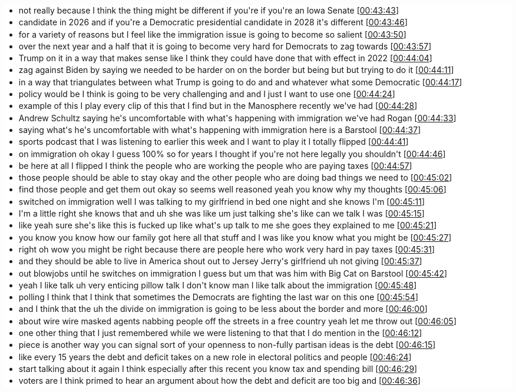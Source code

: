 *  not really because I think the thing might be different if you're if you're an Iowa Senate [[00:43:43](https://www.youtube.com/watch?v=5yOimOMiJY8&t=2623.04s)]
*  candidate in 2026 and if you're a Democratic presidential candidate in 2028 it's different [[00:43:46](https://www.youtube.com/watch?v=5yOimOMiJY8&t=2626.48s)]
*  for a variety of reasons but I feel like the immigration issue is going to become so salient [[00:43:50](https://www.youtube.com/watch?v=5yOimOMiJY8&t=2630.48s)]
*  over the next year and a half that it is going to become very hard for Democrats to zag towards [[00:43:57](https://www.youtube.com/watch?v=5yOimOMiJY8&t=2637.6s)]
*  Trump on it in a way that makes sense like I think they could have done that with effect in 2022 [[00:44:04](https://www.youtube.com/watch?v=5yOimOMiJY8&t=2644.8s)]
*  zag against Biden by saying we needed to be harder on on the border but being but but trying to do it [[00:44:11](https://www.youtube.com/watch?v=5yOimOMiJY8&t=2651.44s)]
*  in a way that triangulates between what Trump is going to do and and whatever what some Democratic [[00:44:17](https://www.youtube.com/watch?v=5yOimOMiJY8&t=2657.44s)]
*  policy would be I think is going to be very challenging and and I just I want to use one [[00:44:24](https://www.youtube.com/watch?v=5yOimOMiJY8&t=2664.4s)]
*  example of this I play every clip of this that I find but in the Manosphere recently we've had [[00:44:28](https://www.youtube.com/watch?v=5yOimOMiJY8&t=2668.08s)]
*  Andrew Schultz saying he's uncomfortable with what's happening with immigration we've had Rogan [[00:44:33](https://www.youtube.com/watch?v=5yOimOMiJY8&t=2673.44s)]
*  saying what's he's uncomfortable with what's happening with immigration here is a Barstool [[00:44:37](https://www.youtube.com/watch?v=5yOimOMiJY8&t=2677.12s)]
*  sports podcast that I was listening to earlier this week and I want to play it I totally flipped [[00:44:41](https://www.youtube.com/watch?v=5yOimOMiJY8&t=2681.8399999999997s)]
*  on immigration oh okay I guess 100% so for years I thought if you're not here legally you shouldn't [[00:44:46](https://www.youtube.com/watch?v=5yOimOMiJY8&t=2686.24s)]
*  be here at all I flipped I think the people who are working the people who are paying taxes [[00:44:57](https://www.youtube.com/watch?v=5yOimOMiJY8&t=2697.2s)]
*  those people should be able to stay okay and the other people who are doing bad things we need to [[00:45:02](https://www.youtube.com/watch?v=5yOimOMiJY8&t=2702.64s)]
*  find those people and get them out okay so seems well reasoned yeah you know why my thoughts [[00:45:06](https://www.youtube.com/watch?v=5yOimOMiJY8&t=2706.64s)]
*  switched on immigration well I was talking to my girlfriend in bed one night and she knows I'm [[00:45:11](https://www.youtube.com/watch?v=5yOimOMiJY8&t=2711.68s)]
*  I'm a little right she knows that and uh she was like um just talking she's like can we talk I was [[00:45:15](https://www.youtube.com/watch?v=5yOimOMiJY8&t=2715.92s)]
*  like yeah sure she's like this is fucked up like what's up talk to me she goes they explained to me [[00:45:21](https://www.youtube.com/watch?v=5yOimOMiJY8&t=2721.52s)]
*  you know you know how our family got here all that stuff and I was like you know what you might be [[00:45:27](https://www.youtube.com/watch?v=5yOimOMiJY8&t=2727.3599999999997s)]
*  right oh wow you might be right because there are people here who work very hard in pay taxes [[00:45:31](https://www.youtube.com/watch?v=5yOimOMiJY8&t=2731.28s)]
*  and they should be able to live in America shout out to Jersey Jerry's girlfriend uh not giving [[00:45:37](https://www.youtube.com/watch?v=5yOimOMiJY8&t=2737.44s)]
*  out blowjobs until he switches on immigration I guess but um that was him with Big Cat on Barstool [[00:45:42](https://www.youtube.com/watch?v=5yOimOMiJY8&t=2742.6400000000003s)]
*  yeah I like talk uh very enticing pillow talk I don't know man I like talk about the immigration [[00:45:48](https://www.youtube.com/watch?v=5yOimOMiJY8&t=2748.0800000000004s)]
*  polling I think that I think that sometimes the Democrats are fighting the last war on this one [[00:45:54](https://www.youtube.com/watch?v=5yOimOMiJY8&t=2754.7200000000003s)]
*  and I think that the uh the divide on immigration is going to be less about the border and more [[00:46:00](https://www.youtube.com/watch?v=5yOimOMiJY8&t=2760.08s)]
*  about wire wire masked agents nabbing people off the streets in a free country yeah let me throw out [[00:46:05](https://www.youtube.com/watch?v=5yOimOMiJY8&t=2765.6s)]
*  one other thing that I just remembered while we were listening to that that I do mention in the [[00:46:12](https://www.youtube.com/watch?v=5yOimOMiJY8&t=2772.0s)]
*  piece is another way you can signal sort of your openness to non-fully partisan ideas is the debt [[00:46:15](https://www.youtube.com/watch?v=5yOimOMiJY8&t=2775.68s)]
*  like every 15 years the debt and deficit takes on a new role in electoral politics and people [[00:46:24](https://www.youtube.com/watch?v=5yOimOMiJY8&t=2784.3199999999997s)]
*  start talking about it again I think especially after this recent you know tax and spending bill [[00:46:29](https://www.youtube.com/watch?v=5yOimOMiJY8&t=2789.76s)]
*  voters are I think primed to hear an argument about how the debt and deficit are too big and [[00:46:36](https://www.youtube.com/watch?v=5yOimOMiJY8&t=2796.5600000000004s)]